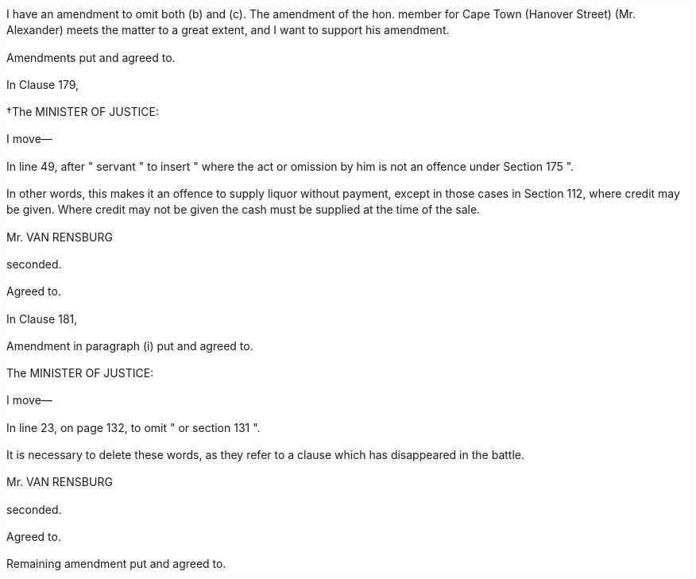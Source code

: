 <p>I have an amendment to omit both (b) and (c). The amendment of the hon. member for Cape Town (Hanover Street) (Mr. Alexander) meets the matter to a great extent, and I want to support his amendment.</p>

<p>Amendments put and agreed to.</p>

<p>In Clause 179,</p>

</speech>

<speech by="#minister_of_justice">

<from>&#x2020;The <person refersTo="hansard_za">MINISTER OF JUSTICE</person>:</from>

<p>I move&#x2014;</p>

<block name="quote">In line 49, after " servant " to insert " where the act or omission by him is not an offence under Section 175 ".</block>

<p>In other words, this makes it an offence to supply liquor without payment, except in those cases in Section 112, where credit may be given. Where credit may not be given the cash must be supplied at the time of the sale.</p>

</speech>

<speech by="#van_rensburg">

<from>Mr. <person refersTo="hansard_za">VAN RENSBURG</person></from>

<p>seconded.</p>

<p>Agreed to.</p>

<p>In Clause 181,</p>

<p>Amendment in paragraph (i) put and agreed to.</p>

</speech>

<speech by="#minister_of_justice">

<from>The <person refersTo="hansard_za">MINISTER OF JUSTICE</person>:</from>

<p>I move&#x2014;</p>

<block name="quote">In line 23, on page 132, to omit " or section 131 ".</block>

<p>It is necessary to delete these words, as they refer to a clause which has disappeared in the battle.</p>

</speech>

<speech by="#van_rensburg">

<from>Mr. <person refersTo="hansard_za">VAN RENSBURG</person></from>

<p>seconded.</p>

<p>Agreed to.</p>

<p>Remaining amendment put and agreed to.</p>

</speech>
